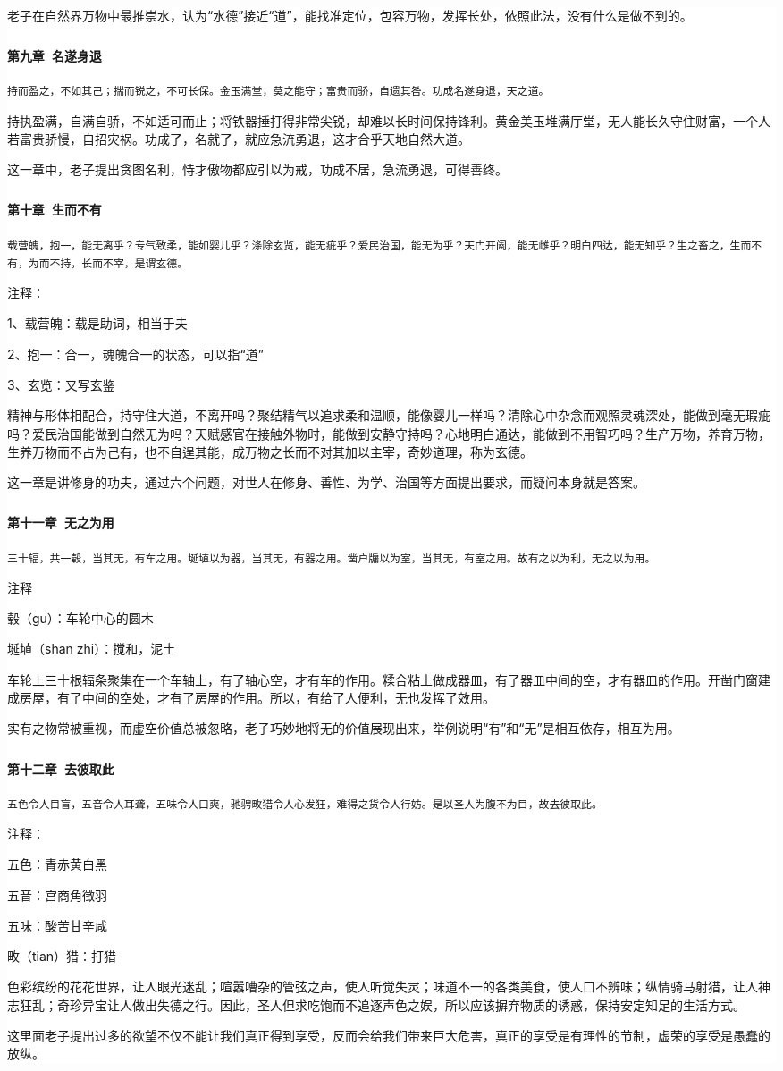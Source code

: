 老子在自然界万物中最推崇水，认为“水德”接近“道”，能找准定位，包容万物，发挥长处，依照此法，没有什么是做不到的。

### `第九章 名遂身退`

`持而盈之，不如其己；揣而锐之，不可长保。金玉满堂，莫之能守；富贵而骄，自遗其咎。功成名遂身退，天之道。`

持执盈满，自满自骄，不如适可而止；将铁器捶打得非常尖锐，却难以长时间保持锋利。黄金美玉堆满厅堂，无人能长久守住财富，一个人若富贵骄慢，自招灾祸。功成了，名就了，就应急流勇退，这才合乎天地自然大道。

这一章中，老子提出贪图名利，恃才傲物都应引以为戒，功成不居，急流勇退，可得善终。

### `第十章 生而不有`

`载营魄，抱一，能无离乎？专气致柔，能如婴儿乎？涤除玄览，能无疵乎？爱民治国，能无为乎？天门开阖，能无雌乎？明白四达，能无知乎？生之畜之，生而不有，为而不持，长而不宰，是谓玄德。`

注释：

1、载营魄：载是助词，相当于夫

2、抱一：合一，魂魄合一的状态，可以指“道”

3、玄览：又写玄鉴

精神与形体相配合，持守住大道，不离开吗？聚结精气以追求柔和温顺，能像婴儿一样吗？清除心中杂念而观照灵魂深处，能做到毫无瑕疵吗？爱民治国能做到自然无为吗？天赋感官在接触外物时，能做到安静守持吗？心地明白通达，能做到不用智巧吗？生产万物，养育万物，生养万物而不占为己有，也不自逞其能，成万物之长而不对其加以主宰，奇妙道理，称为玄德。

这一章是讲修身的功夫，通过六个问题，对世人在修身、善性、为学、治国等方面提出要求，而疑问本身就是答案。

### `第十一章 无之为用`

`三十辐，共一毂，当其无，有车之用。埏埴以为器，当其无，有器之用。凿户牖以为室，当其无，有室之用。故有之以为利，无之以为用。`

注释

毂（gu）：车轮中心的圆木

埏埴（shan zhi）：搅和，泥土

车轮上三十根辐条聚集在一个车轴上，有了轴心空，才有车的作用。糅合粘土做成器皿，有了器皿中间的空，才有器皿的作用。开凿门窗建成房屋，有了中间的空处，才有了房屋的作用。所以，有给了人便利，无也发挥了效用。

实有之物常被重视，而虚空价值总被忽略，老子巧妙地将无的价值展现出来，举例说明“有”和“无”是相互依存，相互为用。

### `第十二章 去彼取此`

`五色令人目盲，五音令人耳聋，五味令人口爽，驰骋畋猎令人心发狂，难得之货令人行妨。是以圣人为腹不为目，故去彼取此。`

注释：

五色：青赤黄白黑

五音：宫商角徵羽

五味：酸苦甘辛咸

畋（tian）猎：打猎

色彩缤纷的花花世界，让人眼光迷乱；喧嚣嘈杂的管弦之声，使人听觉失灵；味道不一的各类美食，使人口不辨味；纵情骑马射猎，让人神志狂乱；奇珍异宝让人做出失德之行。因此，圣人但求吃饱而不追逐声色之娱，所以应该摒弃物质的诱惑，保持安定知足的生活方式。

这里面老子提出过多的欲望不仅不能让我们真正得到享受，反而会给我们带来巨大危害，真正的享受是有理性的节制，虚荣的享受是愚蠢的放纵。
